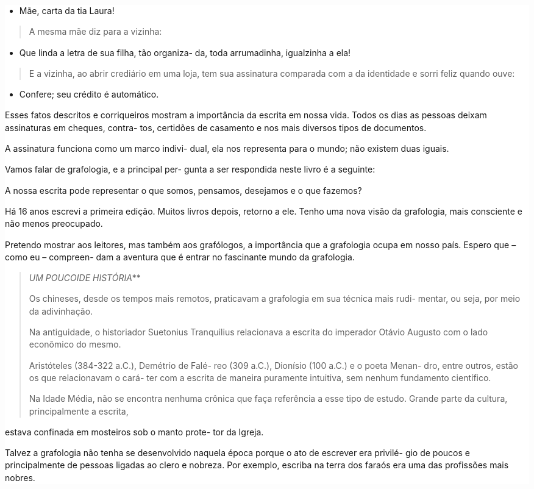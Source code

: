 -   Mãe, carta da tia Laura!

> A mesma mãe diz para a vizinha:

-   Que linda a letra de sua filha, tão organiza- da, toda arrumadinha,
    igualzinha a ela!

> E a vizinha, ao abrir crediário em uma loja, tem sua assinatura
> comparada com a da identidade e sorri feliz quando ouve:

-   Confere; seu crédito é automático.

Esses fatos descritos e corriqueiros mostram a importância da escrita em
nossa vida. Todos os dias as pessoas deixam assinaturas em cheques,
contra- tos, certidões de casamento e nos mais diversos tipos de
documentos.

A assinatura funciona como um marco indivi- dual, ela nos representa
para o mundo; não existem duas iguais.

Vamos falar de grafologia, e a principal per- gunta a ser respondida
neste livro é a seguinte:

A nossa escrita pode representar o que somos, pensamos, desejamos e o
que fazemos?

Há 16 anos escrevi a primeira edição. Muitos livros depois, retorno a
ele. Tenho uma nova visão da grafologia, mais consciente e não menos
preocupado.

Pretendo mostrar aos leitores, mas também aos grafólogos, a importância
que a grafologia ocupa em nosso país. Espero que – como eu – compreen-
dam a aventura que é entrar no fascinante mundo da grafologia.

> ***UM POUCO*I*DE HISTÓRIA***
>
> Os chineses, desde os tempos mais remotos, praticavam a grafologia em
> sua técnica mais rudi- mentar, ou seja, por meio da adivinhação.
>
> Na antiguidade, o historiador Suetonius Tranquilius relacionava a
> escrita do imperador Otávio Augusto com o lado econômico do mesmo.
>
> Aristóteles (384-322 a.C.), Demétrio de Falé- reo (309 a.C.), Dionísio
> (100 a.C.) e o poeta Menan- dro, entre outros, estão os que
> relacionavam o cará- ter com a escrita de maneira puramente intuitiva,
> sem nenhum fundamento científico.
>
> Na Idade Média, não se encontra nenhuma crônica que faça referência a
> esse tipo de estudo. Grande parte da cultura, principalmente a
> escrita,

estava confinada em mosteiros sob o manto prote- tor da Igreja.

Talvez a grafologia não tenha se desenvolvido naquela época porque o ato
de escrever era privilé- gio de poucos e principalmente de pessoas
ligadas ao clero e nobreza. Por exemplo, escriba na terra dos faraós era
uma das profissões mais nobres.
